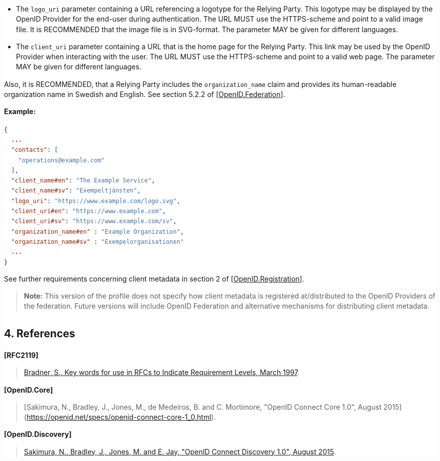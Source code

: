 - The `logo_uri` parameter containing a URL referencing a logotype for the Relying Party. This logotype may be displayed by the OpenID Provider for the end-user during authentication. The URL MUST use the HTTPS-scheme and point to a valid image file. It is RECOMMENDED that the image file is in SVG-format. The parameter MAY be given for different languages.

- The `client_uri` parameter containing a URL that is the home page for the Relying Party. This link may be used by the OpenID Provider when interacting with the user. The URL MUST use the HTTPS-scheme and point to a valid web page. The parameter MAY be given for different languages.

Also, it is RECOMMENDED, that a Relying Party includes the `organization_name` claim and provides its human-readable organization name in Swedish and English. See section 5.2.2 of \[[OpenID.Federation](#openid-federation)\]. 

**Example:**

```json
{
  ...
  "contacts": [
    "operations@example.com"
  ],
  "client_name#en": "The Example Service",
  "client_name#sv": "Exempeltjänsten",
  "logo_uri": "https://www.example.com/logo.svg",
  "client_uri#en": "https://www.example.com",
  "client_uri#sv": "https://www.example.com/sv",
  "organization_name#en" : "Example Organization",
  "organization_name#sv" : "Exempelorganisationen"
  ...
}
```

See further requirements concerning client metadata in section 2 of \[[OpenID.Registration](#openid-registration)\].


> **Note:** This version of the profile does not specify how client metadata is registered at/distributed to the OpenID Providers of the federation. Future versions will include OpenID Federation and alternative mechanisms for distributing client metadata.

<a name="references"></a>
## 4. References

<a name="rfc2119"></a>
**\[RFC2119\]**
> [Bradner, S., Key words for use in RFCs to Indicate Requirement Levels, March 1997](http://www.ietf.org/rfc/rfc2119.txt).

<a name="openid-core"></a>
**\[OpenID.Core\]**
> [Sakimura, N., Bradley, J., Jones, M., de Medeiros, B. and C. Mortimore, "OpenID Connect Core 1.0", August 2015] (https://openid.net/specs/openid-connect-core-1_0.html).

<a name="openid-discovery"></a>
**\[OpenID.Discovery\]**
> [Sakimura, N., Bradley, J., Jones, M. and E. Jay, "OpenID Connect Discovery 1.0", August 2015](https://openid.net/specs/openid-connect-discovery-1_0.html).
